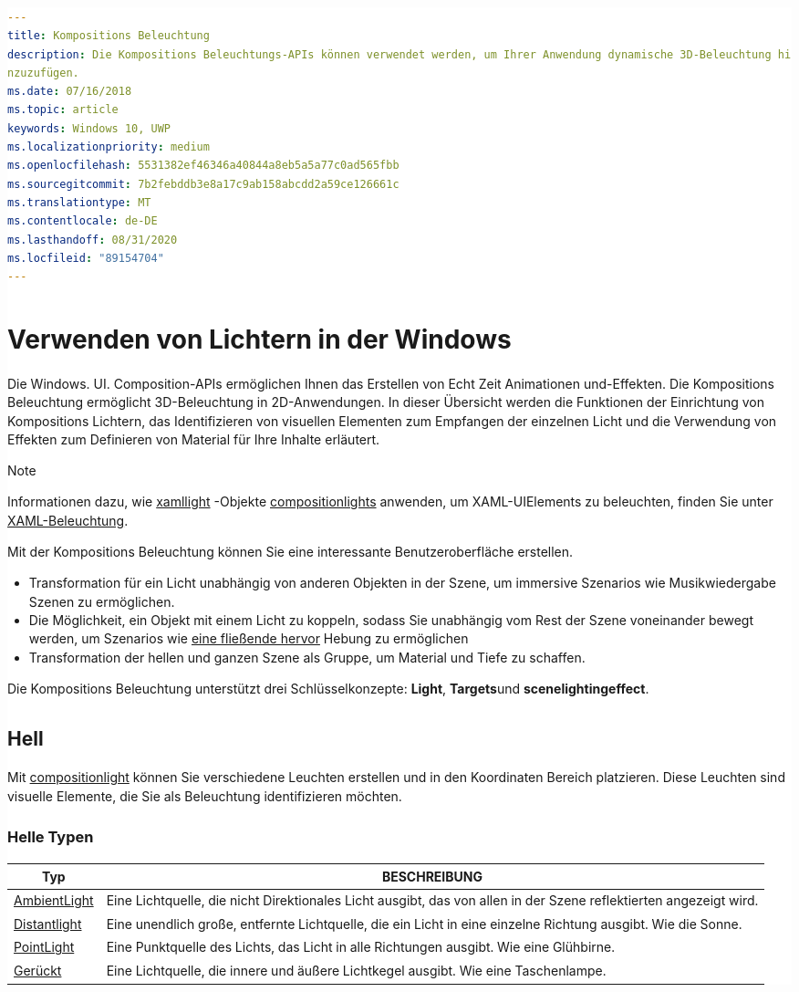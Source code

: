```yaml
---
title: Kompositions Beleuchtung
description: Die Kompositions Beleuchtungs-APIs können verwendet werden, um Ihrer Anwendung dynamische 3D-Beleuchtung hinzuzufügen.
ms.date: 07/16/2018
ms.topic: article
keywords: Windows 10, UWP
ms.localizationpriority: medium
ms.openlocfilehash: 5531382ef46346a40844a8eb5a5a77c0ad565fbb
ms.sourcegitcommit: 7b2febddb3e8a17c9ab158abcdd2a59ce126661c
ms.translationtype: MT
ms.contentlocale: de-DE
ms.lasthandoff: 08/31/2020
ms.locfileid: "89154704"
---
```

# <a name="using-lights-in-windows-ui"></a>Verwenden von Lichtern in der Windows

Die Windows. UI. Composition-APIs ermöglichen Ihnen das Erstellen von Echt Zeit Animationen und-Effekten. Die Kompositions Beleuchtung ermöglicht 3D-Beleuchtung in 2D-Anwendungen. In dieser Übersicht werden die Funktionen der Einrichtung von Kompositions Lichtern, das Identifizieren von visuellen Elementen zum Empfangen der einzelnen Licht und die Verwendung von Effekten zum Definieren von Material für Ihre Inhalte erläutert.

> [!NOTE]
> Informationen dazu, wie [xamllight](/uwp/api/windows.ui.xaml.media.xamllight) -Objekte [compositionlights](/uwp/api/Windows.UI.Composition.CompositionLight) anwenden, um XAML-UIElements zu beleuchten, finden Sie unter [XAML-Beleuchtung](xaml-lighting.md).

Mit der Kompositions Beleuchtung können Sie eine interessante Benutzeroberfläche erstellen.

- Transformation für ein Licht unabhängig von anderen Objekten in der Szene, um immersive Szenarios wie Musikwiedergabe Szenen zu ermöglichen.
- Die Möglichkeit, ein Objekt mit einem Licht zu koppeln, sodass Sie unabhängig vom Rest der Szene voneinander bewegt werden, um Szenarios wie [eine fließende hervor](../design/style/reveal.md) Hebung zu ermöglichen
- Transformation der hellen und ganzen Szene als Gruppe, um Material und Tiefe zu schaffen.

Die Kompositions Beleuchtung unterstützt drei Schlüsselkonzepte: **Light**, **Targets**und **scenelightingeffect**.

## <a name="light"></a>Hell

Mit [compositionlight](/uwp/api/windows.ui.composition.compositionlight) können Sie verschiedene Leuchten erstellen und in den Koordinaten Bereich platzieren. Diese Leuchten sind visuelle Elemente, die Sie als Beleuchtung identifizieren möchten.

### <a name="light-types"></a>Helle Typen

| Typ | BESCHREIBUNG |
| --- | --- |
| [AmbientLight](/uwp/api/windows.ui.composition.ambientlight) | Eine Lichtquelle, die nicht Direktionales Licht ausgibt, das von allen in der Szene reflektierten angezeigt wird. |
| [Distantlight](/uwp/api/windows.ui.composition.distantlight) | Eine unendlich große, entfernte Lichtquelle, die ein Licht in eine einzelne Richtung ausgibt. Wie die Sonne. |
| [PointLight](/uwp/api/windows.ui.composition.pointlight) | Eine Punktquelle des Lichts, das Licht in alle Richtungen ausgibt. Wie eine Glühbirne. |
| [Gerückt](/uwp/api/windows.ui.composition.spotlight) | Eine Lichtquelle, die innere und äußere Lichtkegel ausgibt. Wie eine Taschenlampe. |
